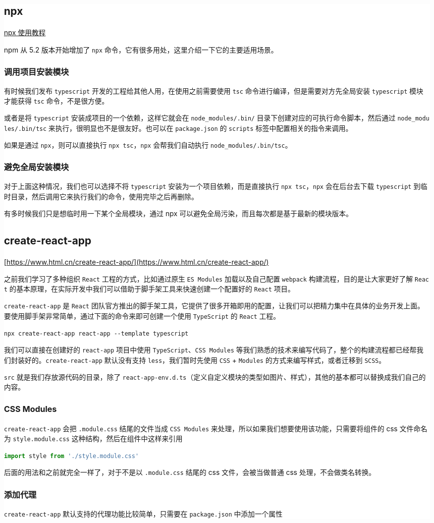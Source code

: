 ## npx

[npx 使用教程](https://www.ruanyifeng.com/blog/2019/02/npx.html)

npm 从 5.2 版本开始增加了 `npx` 命令，它有很多用处，这里介绍一下它的主要适用场景。

### 调用项目安装模块

有时候我们发布 `typescript` 开发的工程给其他人用，在使用之前需要使用 `tsc` 命令进行编译，但是需要对方先全局安装 `typescript` 模块才能获得 `tsc` 命令，不是很方便。

或者是将 `typescript` 安装成项目的一个依赖，这样它就会在 `node_modules/.bin/` 目录下创建对应的可执行命令脚本，然后通过 `node_modules/.bin/tsc` 来执行，很明显也不是很友好。也可以在 `package.json` 的 `scripts` 标签中配置相关的指令来调用。

如果是通过 `npx`，则可以直接执行 `npx tsc`，`npx` 会帮我们自动执行 `node_modules/.bin/tsc`。

### 避免全局安装模块

对于上面这种情况，我们也可以选择不将 `typescript` 安装为一个项目依赖，而是直接执行 `npx tsc`，`npx` 会在后台去下载 `typescript` 到临时目录，然后调用它来执行我们的命令，使用完毕之后再删除。

有多时候我们只是想临时用一下某个全局模块，通过 npx 可以避免全局污染，而且每次都是基于最新的模块版本。

## create-react-app

[https://www.html.cn/create-react-app/](https://www.html.cn/create-react-app/)

之前我们学习了多种组织 `React` 工程的方式，比如通过原生 `ES Modules` 加载以及自己配置 `webpack` 构建流程，目的是让大家更好了解 `React` 的基本原理，在实际开发中我们可以借助于脚手架工具来快速创建一个配置好的 `React` 项目。

`create-react-app` 是 `React` 团队官方推出的脚手架工具，它提供了很多开箱即用的配置，让我们可以把精力集中在具体的业务开发上面。要使用脚手架非常简单，通过下面的命令来即可创建一个使用 `TypeScript` 的 `React` 工程。

```
npx create-react-app react-app --template typescript
```

我们可以直接在创建好的 `react-app` 项目中使用 `TypeScript`、`CSS Modules` 等我们熟悉的技术来编写代码了，整个的构建流程都已经帮我们封装好的。`create-react-app` 默认没有支持 `less`，我们暂时先使用 `CSS` + `Modules` 的方式来编写样式，或者迁移到 `SCSS`。

`src` 就是我们存放源代码的目录，除了 `react-app-env.d.ts`（定义自定义模块的类型如图片、样式），其他的基本都可以替换成我们自己的内容。

### CSS Modules

`create-react-app` 会把 `.module.css` 结尾的文件当成 `CSS Modules` 来处理，所以如果我们想要使用该功能，只需要将组件的 css 文件命名为 `style.module.css` 这种结构，然后在组件中这样来引用

```ts
import style from './style.module.css'
```

后面的用法和之前就完全一样了，对于不是以 `.module.css` 结尾的 css 文件，会被当做普通 css 处理，不会做类名转换。

### 添加代理

`create-react-app` 默认支持的代理功能比较简单，只需要在 `package.json` 中添加一个属性
